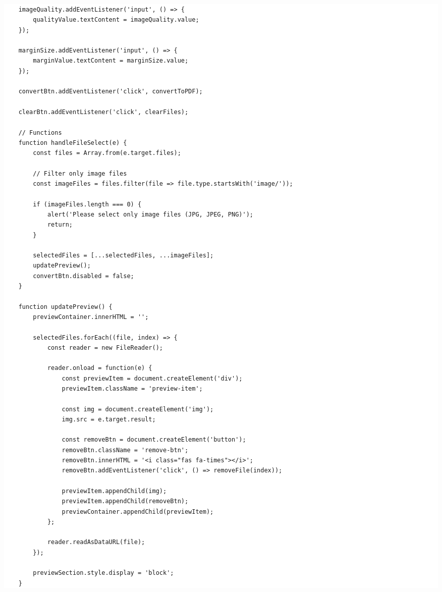         imageQuality.addEventListener('input', () => {
            qualityValue.textContent = imageQuality.value;
        });
        
        marginSize.addEventListener('input', () => {
            marginValue.textContent = marginSize.value;
        });
        
        convertBtn.addEventListener('click', convertToPDF);
        
        clearBtn.addEventListener('click', clearFiles);
        
        // Functions
        function handleFileSelect(e) {
            const files = Array.from(e.target.files);
            
            // Filter only image files
            const imageFiles = files.filter(file => file.type.startsWith('image/'));
            
            if (imageFiles.length === 0) {
                alert('Please select only image files (JPG, JPEG, PNG)');
                return;
            }
            
            selectedFiles = [...selectedFiles, ...imageFiles];
            updatePreview();
            convertBtn.disabled = false;
        }
        
        function updatePreview() {
            previewContainer.innerHTML = '';
            
            selectedFiles.forEach((file, index) => {
                const reader = new FileReader();
                
                reader.onload = function(e) {
                    const previewItem = document.createElement('div');
                    previewItem.className = 'preview-item';
                    
                    const img = document.createElement('img');
                    img.src = e.target.result;
                    
                    const removeBtn = document.createElement('button');
                    removeBtn.className = 'remove-btn';
                    removeBtn.innerHTML = '<i class="fas fa-times"></i>';
                    removeBtn.addEventListener('click', () => removeFile(index));
                    
                    previewItem.appendChild(img);
                    previewItem.appendChild(removeBtn);
                    previewContainer.appendChild(previewItem);
                };
                
                reader.readAsDataURL(file);
            });
            
            previewSection.style.display = 'block';
        }
        